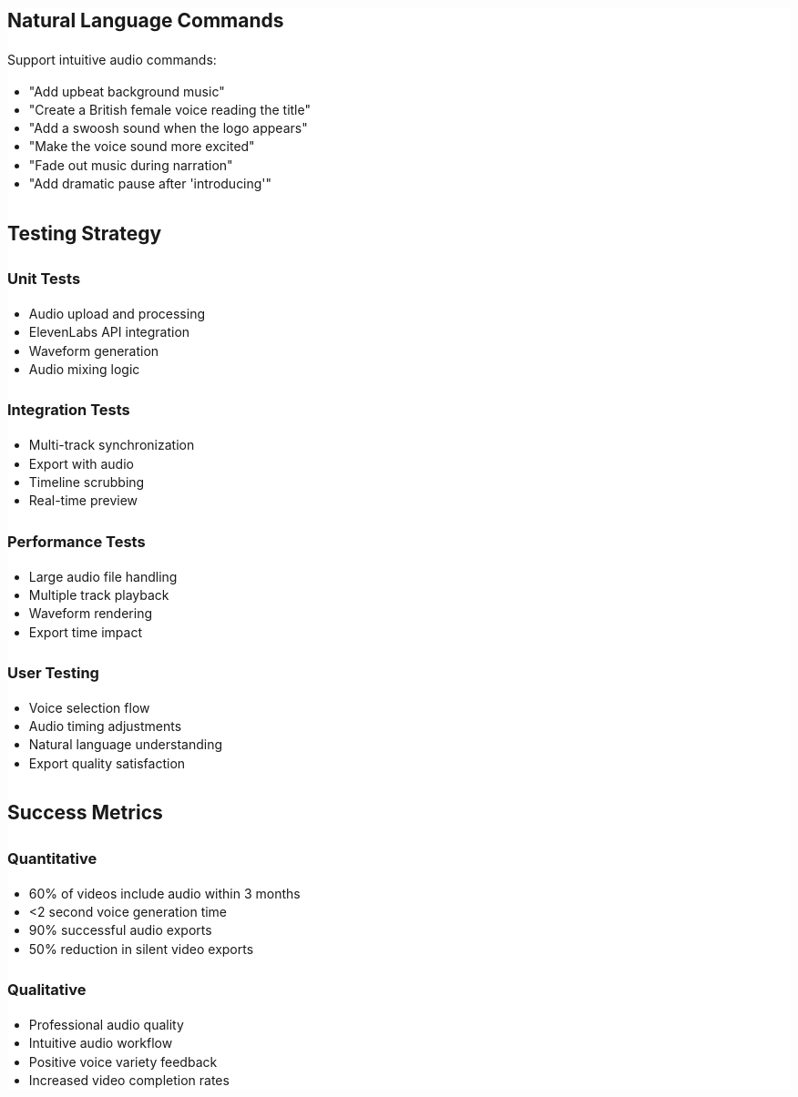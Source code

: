 ## Natural Language Commands

Support intuitive audio commands:
- "Add upbeat background music"
- "Create a British female voice reading the title"
- "Add a swoosh sound when the logo appears"
- "Make the voice sound more excited"
- "Fade out music during narration"
- "Add dramatic pause after 'introducing'"

## Testing Strategy

### Unit Tests
- Audio upload and processing
- ElevenLabs API integration
- Waveform generation
- Audio mixing logic

### Integration Tests
- Multi-track synchronization
- Export with audio
- Timeline scrubbing
- Real-time preview

### Performance Tests
- Large audio file handling
- Multiple track playback
- Waveform rendering
- Export time impact

### User Testing
- Voice selection flow
- Audio timing adjustments
- Natural language understanding
- Export quality satisfaction

## Success Metrics

### Quantitative
- 60% of videos include audio within 3 months
- <2 second voice generation time
- 90% successful audio exports
- 50% reduction in silent video exports

### Qualitative
- Professional audio quality
- Intuitive audio workflow
- Positive voice variety feedback
- Increased video completion rates
